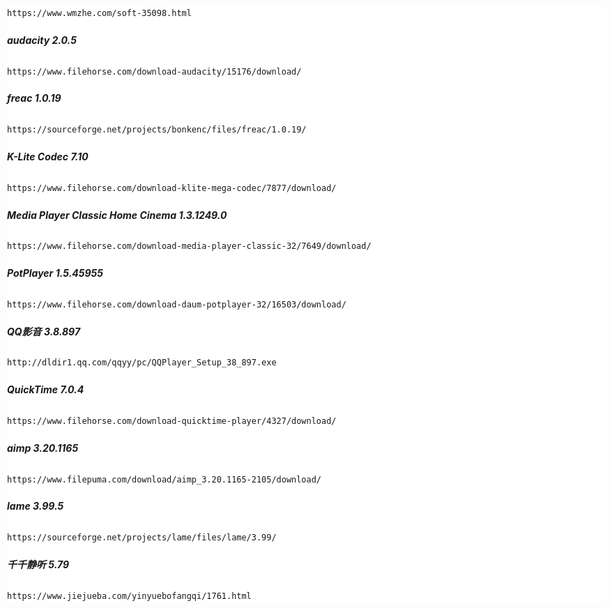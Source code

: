 ```
https://www.wmzhe.com/soft-35098.html
```

##### audacity 2.0.5

```
https://www.filehorse.com/download-audacity/15176/download/
```

##### freac 1.0.19

```
https://sourceforge.net/projects/bonkenc/files/freac/1.0.19/
```

##### K-Lite Codec 7.10

```
https://www.filehorse.com/download-klite-mega-codec/7877/download/
```

##### Media Player Classic Home Cinema 1.3.1249.0

```
https://www.filehorse.com/download-media-player-classic-32/7649/download/
```

##### PotPlayer 1.5.45955

```
https://www.filehorse.com/download-daum-potplayer-32/16503/download/
```

##### QQ影音 3.8.897

```
http://dldir1.qq.com/qqyy/pc/QQPlayer_Setup_38_897.exe
```

##### QuickTime 7.0.4

```
https://www.filehorse.com/download-quicktime-player/4327/download/
```

##### aimp 3.20.1165

```
https://www.filepuma.com/download/aimp_3.20.1165-2105/download/
```

##### lame 3.99.5

```
https://sourceforge.net/projects/lame/files/lame/3.99/
```

##### 千千静听 5.79

```
https://www.jiejueba.com/yinyuebofangqi/1761.html
```

